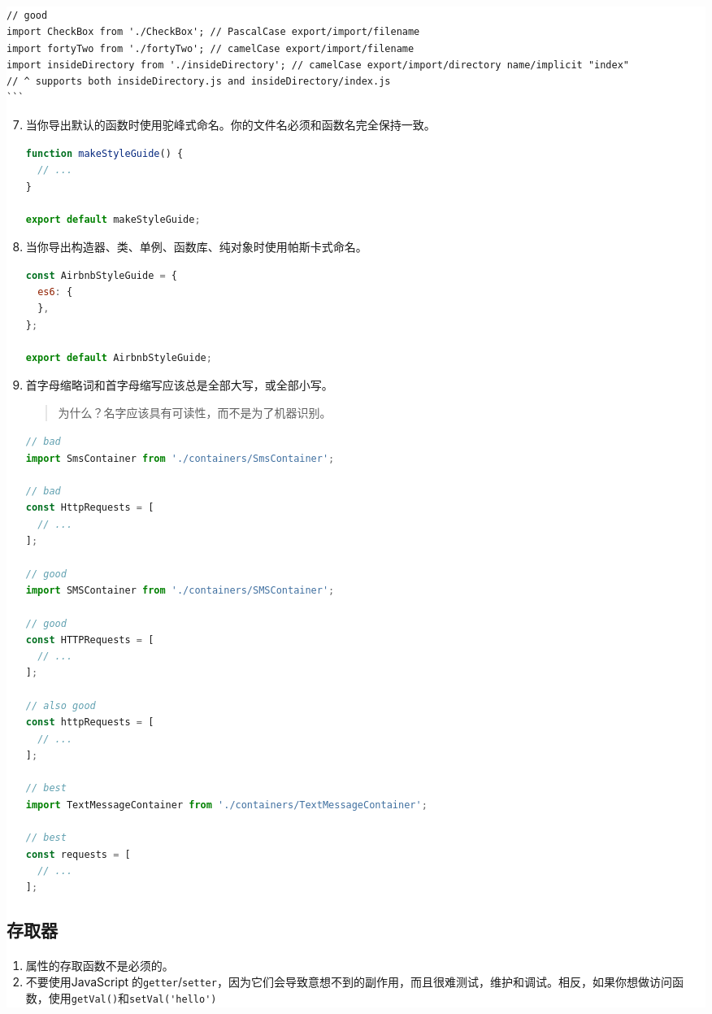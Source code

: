     // good
    import CheckBox from './CheckBox'; // PascalCase export/import/filename
    import fortyTwo from './fortyTwo'; // camelCase export/import/filename
    import insideDirectory from './insideDirectory'; // camelCase export/import/directory name/implicit "index"
    // ^ supports both insideDirectory.js and insideDirectory/index.js
    ```
7. 当你导出默认的函数时使用驼峰式命名。你的文件名必须和函数名完全保持一致。

    ```javascript
    function makeStyleGuide() {
      // ...
    }
    
    export default makeStyleGuide;
    ```
8. 当你导出构造器、类、单例、函数库、纯对象时使用帕斯卡式命名。

    ```javascript
    const AirbnbStyleGuide = {
      es6: {
      },
    };
    
    export default AirbnbStyleGuide;
    ```
9. 首字母缩略词和首字母缩写应该总是全部大写，或全部小写。
    > 为什么？名字应该具有可读性，而不是为了机器识别。

    ```javascript
    // bad
    import SmsContainer from './containers/SmsContainer';
    
    // bad
    const HttpRequests = [
      // ...
    ];
    
    // good
    import SMSContainer from './containers/SMSContainer';
    
    // good
    const HTTPRequests = [
      // ...
    ];
    
    // also good
    const httpRequests = [
      // ...
    ];
    
    // best
    import TextMessageContainer from './containers/TextMessageContainer';
    
    // best
    const requests = [
      // ...
    ];
    ```
## 存取器
1. 属性的存取函数不是必须的。
2. 不要使用JavaScript 的`getter`/`setter`，因为它们会导致意想不到的副作用，而且很难测试，维护和调试。相反，如果你想做访问函数，使用`getVal()`和`setVal('hello')`
